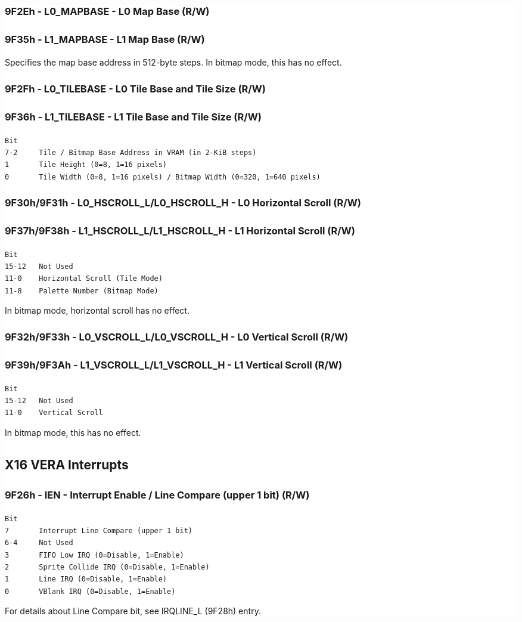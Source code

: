 ### 9F2Eh - L0_MAPBASE - L0 Map Base (R/W)
### 9F35h - L1_MAPBASE - L1 Map Base (R/W)
Specifies the map base address in 512-byte steps. In bitmap mode, this has no
effect.

### 9F2Fh - L0_TILEBASE - L0 Tile Base and Tile Size (R/W)
### 9F36h - L1_TILEBASE - L1 Tile Base and Tile Size (R/W)
```
Bit
7-2     Tile / Bitmap Base Address in VRAM (in 2-KiB steps)
1       Tile Height (0=8, 1=16 pixels)
0       Tile Width (0=8, 1=16 pixels) / Bitmap Width (0=320, 1=640 pixels)
```

### 9F30h/9F31h - L0_HSCROLL_L/L0_HSCROLL_H - L0 Horizontal Scroll (R/W)
### 9F37h/9F38h - L1_HSCROLL_L/L1_HSCROLL_H - L1 Horizontal Scroll (R/W)
```
Bit
15-12   Not Used
11-0    Horizontal Scroll (Tile Mode)
11-8    Palette Number (Bitmap Mode)
```
In bitmap mode, horizontal scroll has no effect.

### 9F32h/9F33h - L0_VSCROLL_L/L0_VSCROLL_H - L0 Vertical Scroll (R/W)
### 9F39h/9F3Ah - L1_VSCROLL_L/L1_VSCROLL_H - L1 Vertical Scroll (R/W)
```
Bit
15-12   Not Used
11-0    Vertical Scroll
```
In bitmap mode, this has no effect.

## X16 VERA Interrupts

### 9F26h - IEN - Interrupt Enable / Line Compare (upper 1 bit) (R/W)
```
Bit
7       Interrupt Line Compare (upper 1 bit)
6-4     Not Used
3       FIFO Low IRQ (0=Disable, 1=Enable)
2       Sprite Collide IRQ (0=Disable, 1=Enable)
1       Line IRQ (0=Disable, 1=Enable)
0       VBlank IRQ (0=Disable, 1=Enable)
```
For details about Line Compare bit, see IRQLINE_L (9F28h) entry.
